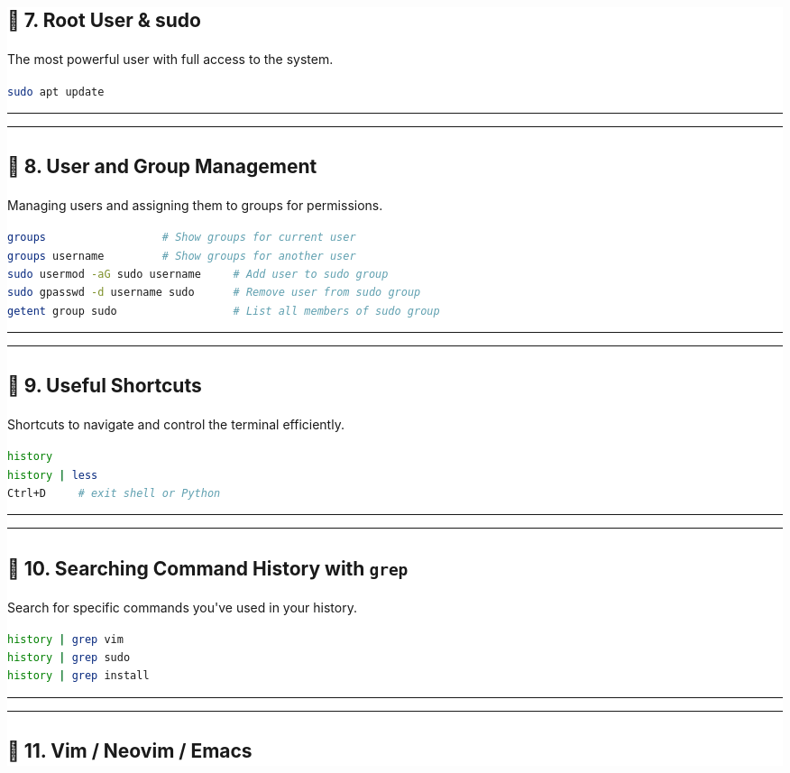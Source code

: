 
## 🔹 7. Root User & sudo
The most powerful user with full access to the system.  

```bash
sudo apt update
```

---

---

## 🔹 8. User and Group Management
Managing users and assigning them to groups for permissions.  

```bash
groups                  # Show groups for current user
groups username         # Show groups for another user
sudo usermod -aG sudo username     # Add user to sudo group
sudo gpasswd -d username sudo      # Remove user from sudo group
getent group sudo                  # List all members of sudo group
```

---

---

## 🔹 9. Useful Shortcuts
Shortcuts to navigate and control the terminal efficiently.  

```bash
history
history | less
Ctrl+D     # exit shell or Python
```

---

---

## 🔹 10. Searching Command History with `grep`
Search for specific commands you've used in your history.  

```bash
history | grep vim
history | grep sudo
history | grep install
```

---

---

## 🔹 11. Vim / Neovim / Emacs

